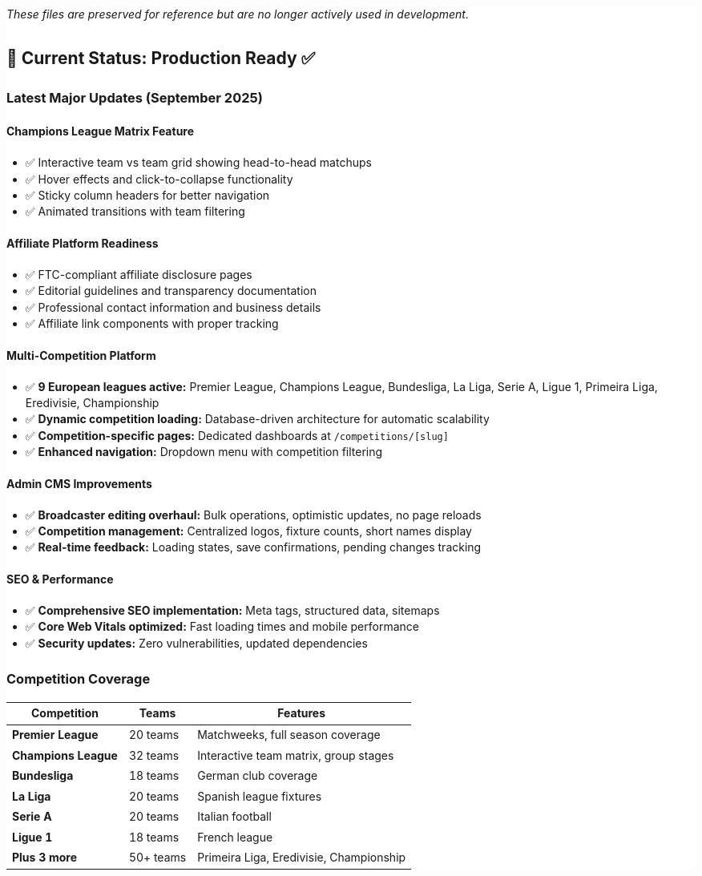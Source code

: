 *These files are preserved for reference but are no longer actively used in development.*

## 🎯 Current Status: Production Ready ✅

### Latest Major Updates (September 2025)

#### **Champions League Matrix Feature**
- ✅ Interactive team vs team grid showing head-to-head matchups
- ✅ Hover effects and click-to-collapse functionality
- ✅ Sticky column headers for better navigation
- ✅ Animated transitions with team filtering

#### **Affiliate Platform Readiness**
- ✅ FTC-compliant affiliate disclosure pages
- ✅ Editorial guidelines and transparency documentation
- ✅ Professional contact information and business details
- ✅ Affiliate link components with proper tracking

#### **Multi-Competition Platform**
- ✅ **9 European leagues active:** Premier League, Champions League, Bundesliga, La Liga, Serie A, Ligue 1, Primeira Liga, Eredivisie, Championship
- ✅ **Dynamic competition loading:** Database-driven architecture for automatic scalability
- ✅ **Competition-specific pages:** Dedicated dashboards at `/competitions/[slug]`
- ✅ **Enhanced navigation:** Dropdown menu with competition filtering

#### **Admin CMS Improvements**
- ✅ **Broadcaster editing overhaul:** Bulk operations, optimistic updates, no page reloads
- ✅ **Competition management:** Centralized logos, fixture counts, short names display
- ✅ **Real-time feedback:** Loading states, save confirmations, pending changes tracking

#### **SEO & Performance**
- ✅ **Comprehensive SEO implementation:** Meta tags, structured data, sitemaps
- ✅ **Core Web Vitals optimized:** Fast loading times and mobile performance
- ✅ **Security updates:** Zero vulnerabilities, updated dependencies

### Competition Coverage

| Competition | Teams | Features |
|-------------|-------|----------|
| **Premier League** | 20 teams | Matchweeks, full season coverage |
| **Champions League** | 32 teams | Interactive team matrix, group stages |
| **Bundesliga** | 18 teams | German club coverage |
| **La Liga** | 20 teams | Spanish league fixtures |
| **Serie A** | 20 teams | Italian football |
| **Ligue 1** | 18 teams | French league |
| **Plus 3 more** | 50+ teams | Primeira Liga, Eredivisie, Championship |
